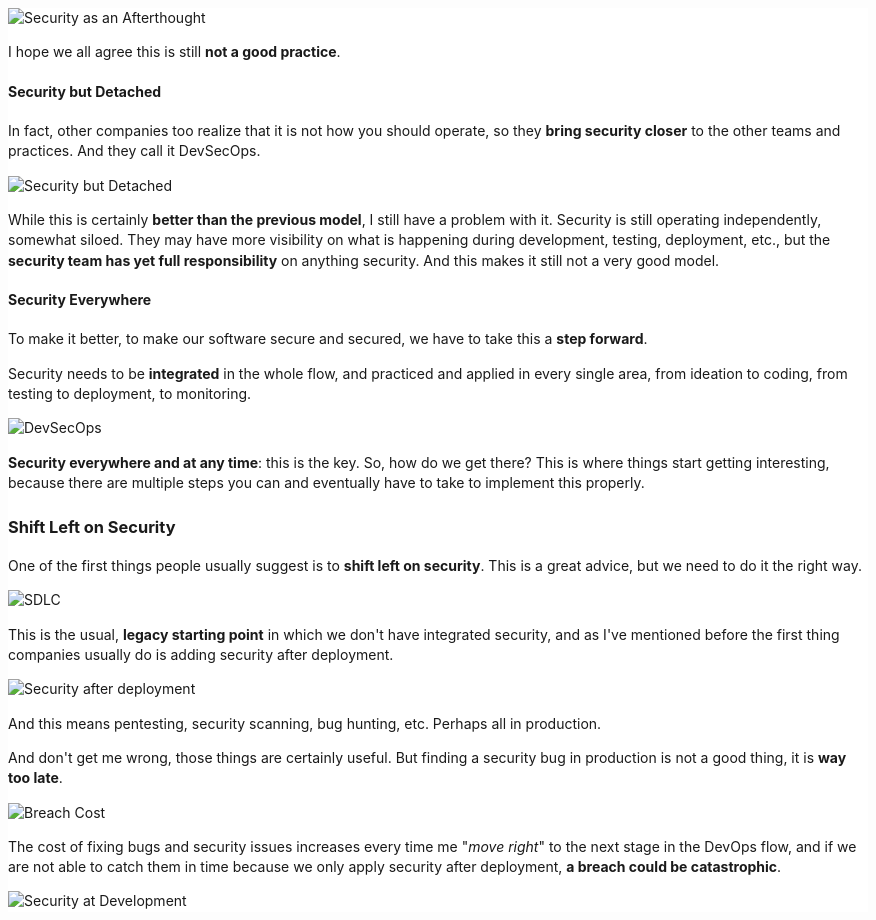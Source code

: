 ![Security as an Afterthought](https://dev-to-uploads.s3.amazonaws.com/uploads/articles/fpc80yrs401tzhzjt5lm.png)

I hope we all agree this is still __not a good practice__.

#### Security but Detached

In fact, other companies too realize that it is not how you should operate, so they __bring security closer__ to the other teams and practices. And they call it DevSecOps.

![Security but Detached](https://dev-to-uploads.s3.amazonaws.com/uploads/articles/5kzgklv0xzlevkcmralt.png)

While this is certainly __better than the previous model__, I still have a problem with it. Security is still operating independently, somewhat siloed. They may have more visibility on what is happening during development, testing, deployment, etc., but the __security team has yet full responsibility__ on anything security. And this makes it still not a very good model.

#### Security Everywhere

To make it better, to make our software secure and secured, we have to take this a __step forward__.

Security needs to be __integrated__ in the whole flow, and practiced and applied in every single area, from ideation to coding, from testing to deployment, to monitoring.

![DevSecOps](https://dev-to-uploads.s3.amazonaws.com/uploads/articles/mp7cyaayvmwzh14k10tf.png)

__Security everywhere and at any time__: this is the key. So, how do we get there? This is where things start getting interesting, because there are multiple steps you can and eventually have to take to implement this properly.

### Shift Left on Security

One of the first things people usually suggest is to __shift left on security__. This is a great advice, but we need to do it the right way.

![SDLC](https://dev-to-uploads.s3.amazonaws.com/uploads/articles/ik48mt1wbqsn99e1ur5q.png)

This is the usual, __legacy starting point__ in which we don't have integrated security, and as I've mentioned before the first thing companies usually do is adding security after deployment.

![Security after deployment](https://dev-to-uploads.s3.amazonaws.com/uploads/articles/ymkll1cubmmzuajraen9.png)

And this means pentesting, security scanning, bug hunting, etc. Perhaps all in production.

And don't get me wrong, those things are certainly useful. But finding a security bug in production is not a good thing, it is __way too late__.

![Breach Cost](https://dev-to-uploads.s3.amazonaws.com/uploads/articles/8j08kl3xi4630s37c8ql.png)

The cost of fixing bugs and security issues increases every time me "_move right_" to the next stage in the DevOps flow, and if we are not able to catch them in time because we only apply security after deployment, __a breach could be catastrophic__.

![Security at Development](https://dev-to-uploads.s3.amazonaws.com/uploads/articles/a6tyx87ywy55wbj3dct5.png)

